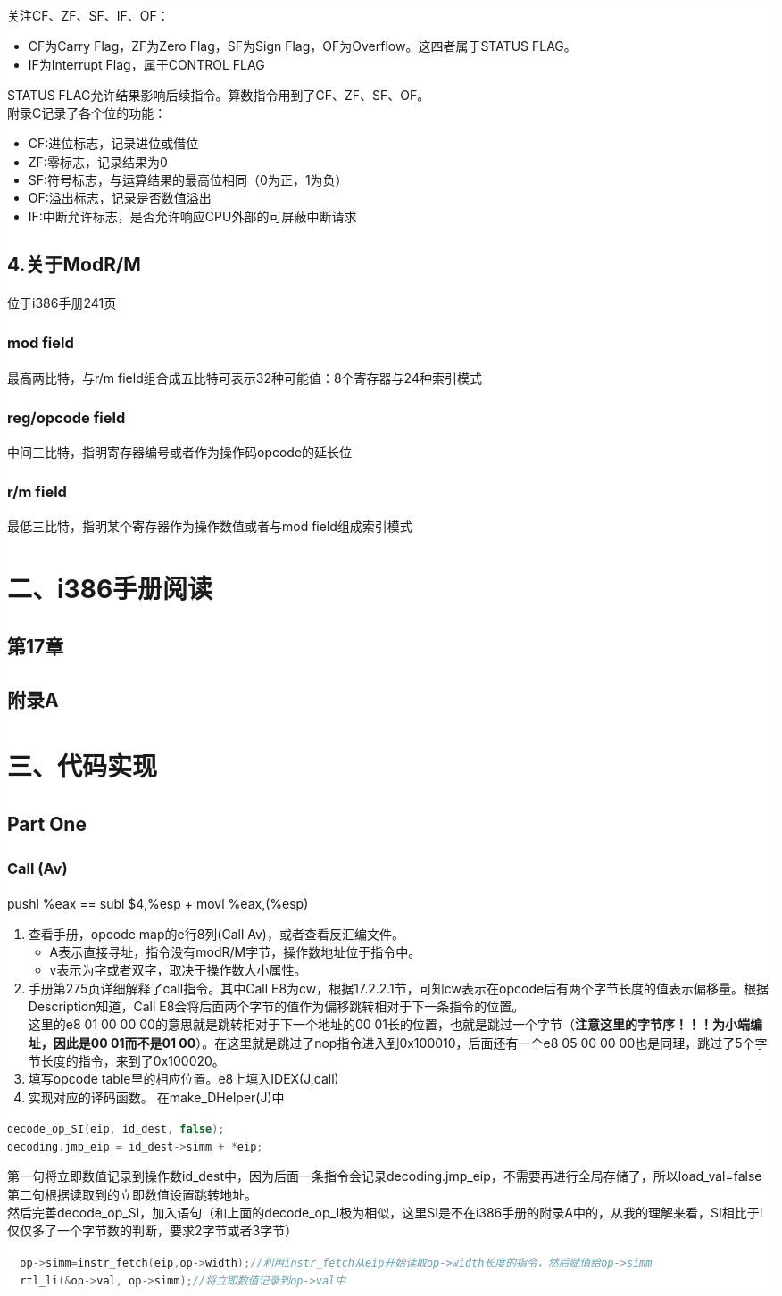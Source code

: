 关注CF、ZF、SF、IF、OF：  
-  CF为Carry Flag，ZF为Zero Flag，SF为Sign Flag，OF为Overflow。这四者属于STATUS FLAG。
-  IF为Interrupt Flag，属于CONTROL FLAG  

STATUS FLAG允许结果影响后续指令。算数指令用到了CF、ZF、SF、OF。  
附录C记录了各个位的功能：
- CF:进位标志，记录进位或借位
- ZF:零标志，记录结果为0
- SF:符号标志，与运算结果的最高位相同（0为正，1为负）
- OF:溢出标志，记录是否数值溢出
- IF:中断允许标志，是否允许响应CPU外部的可屏蔽中断请求
  
## 4.关于ModR/M
位于i386手册241页
### mod field
最高两比特，与r/m field组合成五比特可表示32种可能值：8个寄存器与24种索引模式
### reg/opcode field
中间三比特，指明寄存器编号或者作为操作码opcode的延长位
### r/m field
最低三比特，指明某个寄存器作为操作数值或者与mod field组成索引模式



# 二、i386手册阅读

## 第17章

## 附录A

# 三、代码实现

## Part One

### Call (Av)

pushl %eax  ==   subl $4,%esp + movl %eax,(%esp)

1. 查看手册，opcode map的e行8列(Call Av)，或者查看反汇编文件。    
   - A表示直接寻址，指令没有modR/M字节，操作数地址位于指令中。  
   - v表示为字或者双字，取决于操作数大小属性。  
2. 手册第275页详细解释了call指令。其中Call E8为cw，根据17.2.2.1节，可知cw表示在opcode后有两个字节长度的值表示偏移量。根据Description知道，Call E8会将后面两个字节的值作为偏移跳转相对于下一条指令的位置。  
这里的e8 01 00 00 00的意思就是跳转相对于下一个地址的00 01长的位置，也就是跳过一个字节（**注意这里的字节序！！！为小端编址，因此是00 01而不是01 00**）。在这里就是跳过了nop指令进入到0x100010，后面还有一个e8 05 00 00 00也是同理，跳过了5个字节长度的指令，来到了0x100020。
3. 填写opcode table里的相应位置。e8上填入IDEX(J,call)
4. 实现对应的译码函数。
在make_DHelper(J)中
```C
decode_op_SI(eip, id_dest, false);
decoding.jmp_eip = id_dest->simm + *eip;
```
第一句将立即数值记录到操作数id_dest中，因为后面一条指令会记录decoding.jmp_eip，不需要再进行全局存储了，所以load_val=false
第二句根据读取到的立即数值设置跳转地址。   
然后完善decode_op_SI，加入语句（和上面的decode_op_I极为相似，这里SI是不在i386手册的附录A中的，从我的理解来看，SI相比于I仅仅多了一个字节数的判断，要求2字节或者3字节）
```C
  op->simm=instr_fetch(eip,op->width);//利用instr_fetch从eip开始读取op->width长度的指令，然后赋值给op->simm
  rtl_li(&op->val, op->simm);//将立即数值记录到op->val中
```